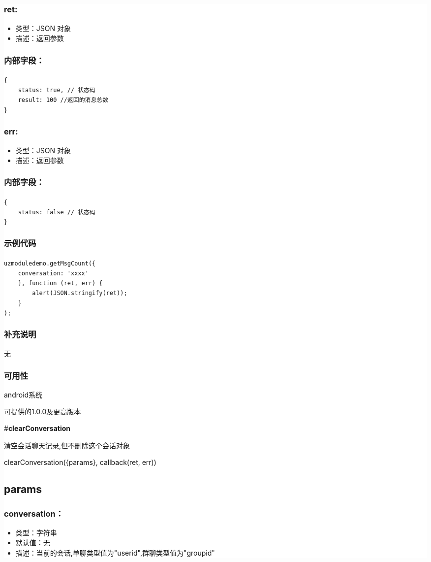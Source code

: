 ### ret: ###

- 类型：JSON 对象
- 描述：返回参数

### 内部字段： ###

	{
	    status: true, // 状态码
		result: 100 //返回的消息总数
	}
### err: ###

- 类型：JSON 对象
- 描述：返回参数

###  内部字段： ###

	{
    	status: false // 状态码
	}


### 示例代码 ###
    
	uzmoduledemo.getMsgCount({
        conversation: 'xxxx'
    	}, function (ret, err) {
        	alert(JSON.stringify(ret));
    	}
	);

### 补充说明 ###
无

### 可用性 ###

 android系统

可提供的1.0.0及更高版本

#**clearConversation**<div id="20"></div>
清空会话聊天记录,但不删除这个会话对象

clearConversation({params}, callback(ret, err))

## params ##
### conversation： ###

- 类型：字符串
- 默认值：无
- 描述：当前的会话,单聊类型值为"userid",群聊类型值为"groupid"

